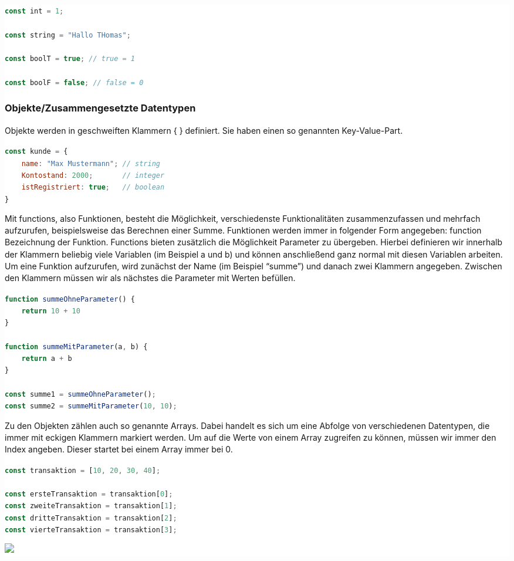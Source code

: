 ```js
const int = 1;

const string = "Hallo THomas";

const boolT = true; // true = 1

const boolF = false; // false = 0
```
### Objekte/Zusammengesetzte Datentypen

Objekte werden in geschweiften Klammern { } definiert. Sie haben einen so genannten Key-Value-Part.

```js
const kunde = {
    name: "Max Mustermann"; // string
    Kontostand: 2000;       // integer
    istRegistriert: true;   // boolean
}
```
Mit functions, also Funktionen, besteht die Möglichkeit, verschiedenste Funktionalitäten zusammenzufassen und mehrfach aufzurufen, beispielsweise das Berechnen einer Summe. Funktionen werden immer in folgender Form angegeben: function Bezeichnung der Funktion. Functions bieten zusätzlich die Möglichkeit Parameter zu übergeben. Hierbei definieren wir innerhalb der Klammern beliebig viele Variablen (im Beispiel a und b) und können anschließend ganz normal mit diesen Variablen arbeiten. Um eine Funktion aufzurufen, wird zunächst der Name (im Beispiel “summe”) und danach zwei Klammern angegeben. Zwischen den Klammern müssen wir als nächstes die Parameter mit Werten befüllen.

```js
function summeOhneParameter() {
    return 10 + 10
}

function summeMitParameter(a, b) {
    return a + b
}

const summe1 = summeOhneParameter();
const summe2 = summeMitParameter(10, 10);
```

Zu den Objekten zählen auch so genannte Arrays. Dabei handelt es sich um eine Abfolge von verschiedenen Datentypen, die immer mit eckigen Klammern markiert werden. Um auf die Werte von einem Array zugreifen zu können, müssen wir immer den Index angeben. Dieser startet bei einem Array immer bei 0.

```js
const transaktion = [10, 20, 30, 40];

const ersteTransaktion = transaktion[0];
const zweiteTransaktion = transaktion[1];
const dritteTransaktion = transaktion[2];
const vierteTransaktion = transaktion[3];
```

<img src="./assets/WBD-Modul5-Abb14.jpg">
